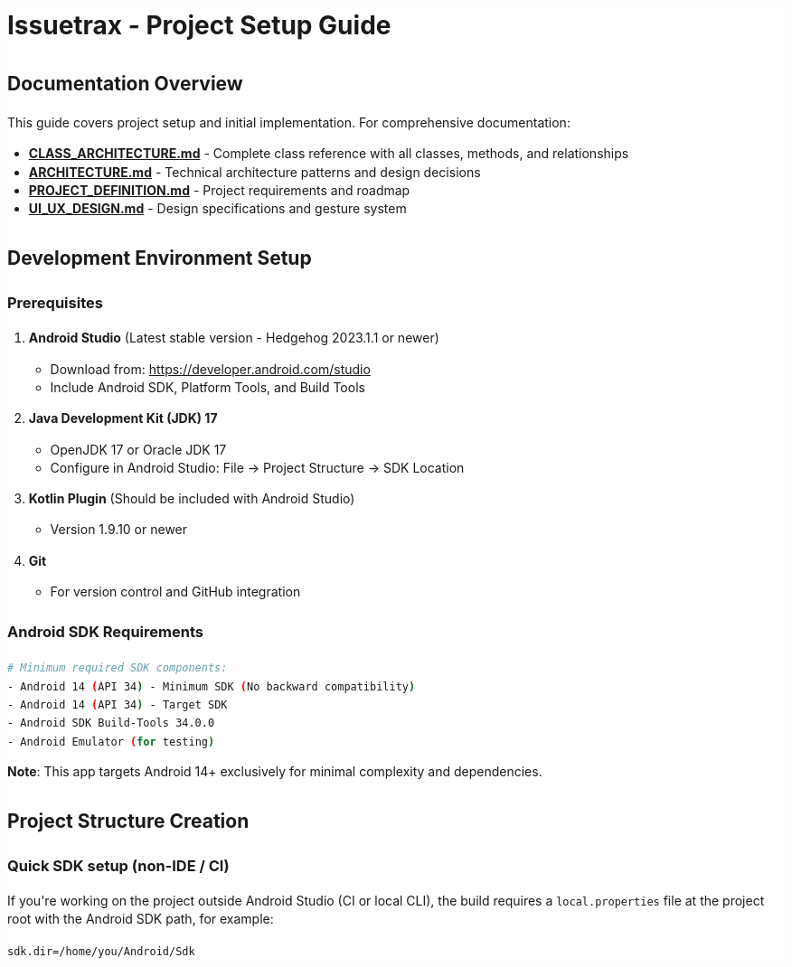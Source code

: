 # Issuetrax - Project Setup Guide

## Documentation Overview

This guide covers project setup and initial implementation. For comprehensive documentation:
- **[CLASS_ARCHITECTURE.md](CLASS_ARCHITECTURE.md)** - Complete class reference with all classes, methods, and relationships
- **[ARCHITECTURE.md](ARCHITECTURE.md)** - Technical architecture patterns and design decisions
- **[PROJECT_DEFINITION.md](PROJECT_DEFINITION.md)** - Project requirements and roadmap
- **[UI_UX_DESIGN.md](UI_UX_DESIGN.md)** - Design specifications and gesture system

## Development Environment Setup

### Prerequisites

1. **Android Studio** (Latest stable version - Hedgehog 2023.1.1 or newer)
   - Download from: https://developer.android.com/studio
   - Include Android SDK, Platform Tools, and Build Tools

2. **Java Development Kit (JDK) 17**
   - OpenJDK 17 or Oracle JDK 17
   - Configure in Android Studio: File → Project Structure → SDK Location

3. **Kotlin Plugin** (Should be included with Android Studio)
   - Version 1.9.10 or newer

4. **Git**
   - For version control and GitHub integration

### Android SDK Requirements

```bash
# Minimum required SDK components:
- Android 14 (API 34) - Minimum SDK (No backward compatibility)
- Android 14 (API 34) - Target SDK
- Android SDK Build-Tools 34.0.0
- Android Emulator (for testing)
```

**Note**: This app targets Android 14+ exclusively for minimal complexity and dependencies.

## Project Structure Creation

### Quick SDK setup (non-IDE / CI)

If you're working on the project outside Android Studio (CI or local CLI), the build requires a `local.properties` file at the project root with the Android SDK path, for example:

```
sdk.dir=/home/you/Android/Sdk
```
